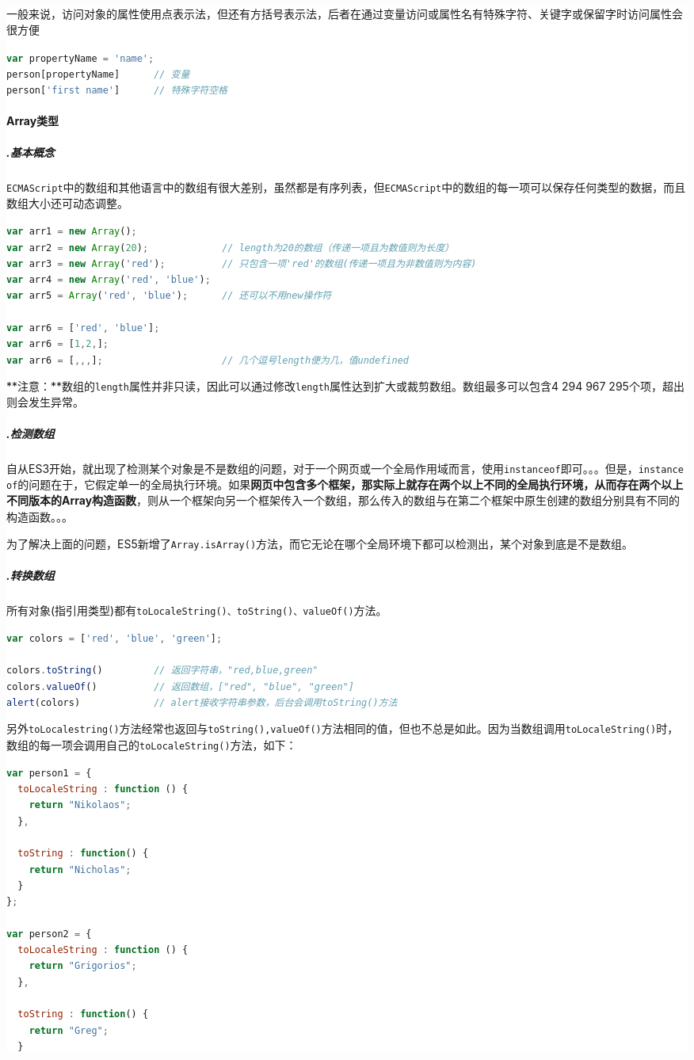 一般来说，访问对象的属性使用点表示法，但还有方括号表示法，后者在通过变量访问或属性名有特殊字符、关键字或保留字时访问属性会很方便

```js
var propertyName = 'name';
person[propertyName]      // 变量
person['first name']      // 特殊字符空格
```

#### **Array类型**

##### .**基本概念**  

`ECMAScript`中的数组和其他语言中的数组有很大差别，虽然都是有序列表，但`ECMAScript`中的数组的每一项可以保存任何类型的数据，而且数组大小还可动态调整。

```js
var arr1 = new Array();
var arr2 = new Array(20);             // length为20的数组（传递一项且为数值则为长度）
var arr3 = new Array('red');          // 只包含一项'red'的数组(传递一项且为非数值则为内容)
var arr4 = new Array('red', 'blue');
var arr5 = Array('red', 'blue');      // 还可以不用new操作符

var arr6 = ['red', 'blue'];
var arr6 = [1,2,];
var arr6 = [,,,];                     // 几个逗号length便为几，值undefined
```

**注意：**数组的`length`属性并非只读，因此可以通过修改`length`属性达到扩大或裁剪数组。数组最多可以包含4 294 967 295个项，超出则会发生异常。

##### .**检测数组**  

自从ES3开始，就出现了检测某个对象是不是数组的问题，对于一个网页或一个全局作用域而言，使用`instanceof`即可。。。但是，`instanceof`的问题在于，它假定单一的全局执行环境。如果**网页中包含多个框架，那实际上就存在两个以上不同的全局执行环境，从而存在两个以上不同版本的Array构造函数**，则从一个框架向另一个框架传入一个数组，那么传入的数组与在第二个框架中原生创建的数组分别具有不同的构造函数。。。

为了解决上面的问题，ES5新增了`Array.isArray()`方法，而它无论在哪个全局环境下都可以检测出，某个对象到底是不是数组。

##### .**转换数组**  

所有对象(指引用类型)都有`toLocaleString()、toString()、valueOf()`方法。

```js
var colors = ['red', 'blue', 'green'];

colors.toString()         // 返回字符串，"red,blue,green"
colors.valueOf()          // 返回数组，["red", "blue", "green"]
alert(colors)             // alert接收字符串参数，后台会调用toString()方法
```

另外`toLocalestring()`方法经常也返回与`toString(),valueOf()`方法相同的值，但也不总是如此。因为当数组调用`toLocaleString()`时，数组的每一项会调用自己的`toLocaleString()`方法，如下：

```js
var person1 = {
  toLocaleString : function () {
    return "Nikolaos";
  },
  
  toString : function() {
    return "Nicholas";
  }
};

var person2 = {
  toLocaleString : function () {
    return "Grigorios";
  },
  
  toString : function() {
    return "Greg";
  }
```

[nullAndundefined(阮一峰)]: http://www.ruanyifeng.com/blog/2014/03/undefined-vs-null.html '阮一峰'
[IEEE_754URL]: https://zh.wikipedia.org/wiki/IEEE_754 '维基百科'
[minusOperatorUrl]: http://www.wenjiangs.com/article/javascript-string-number.html '减号运算符'
[addOperatorUrl]: https://www.w3cplus.com/javascript/javascriptss-addition-operator-demystified.html '加号运算符'
[date&timeFunUrlMdn]: https://developer.mozilla.org/zh-CN/docs/Web/JavaScript/Reference/Global_Objects/Date '获取时间的一些方法'
[jsSecretGardenUrl]: https://bonsaiden.github.io/JavaScript-Garden/zh/ 'js秘密花园'